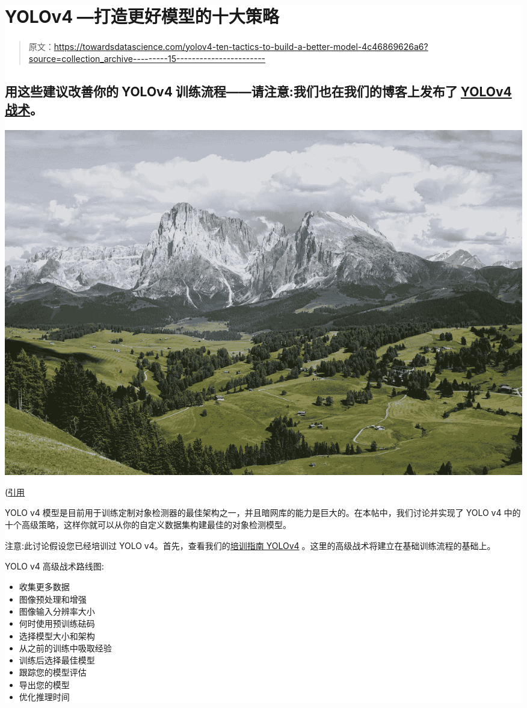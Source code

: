 # YOLOv4 —打造更好模型的十大策略

> 原文：<https://towardsdatascience.com/yolov4-ten-tactics-to-build-a-better-model-4c46869626a6?source=collection_archive---------15----------------------->

## 用这些建议改善你的 YOLOv4 训练流程——请注意:我们也在我们的博客上发布了 [YOLOv4 战术](https://blog.roboflow.com/yolov4-tactics/)。

![](img/f58abf5e1e83c990f35d65d1650d3e3d.png)

([引用](https://unsplash.com/photos/_rw79d4UgSw)

YOLO v4 模型是目前用于训练定制对象检测器的最佳架构之一，并且暗网库的能力是巨大的。在本帖中，我们讨论并实现了 YOLO v4 中的十个高级策略，这样你就可以从你的自定义数据集构建最佳的对象检测模型。

注意:此讨论假设您已经培训过 YOLO v4。首先，查看我们的[培训指南 YOLOv4](https://blog.roboflow.com/training-yolov4-on-a-custom-dataset/) 。这里的高级战术将建立在基础训练流程的基础上。

YOLO v4 高级战术路线图:

*   收集更多数据
*   图像预处理和增强
*   图像输入分辨率大小
*   何时使用预训练砝码
*   选择模型大小和架构
*   从之前的训练中吸取经验
*   训练后选择最佳模型
*   跟踪您的模型评估
*   导出您的模型
*   优化推理时间
